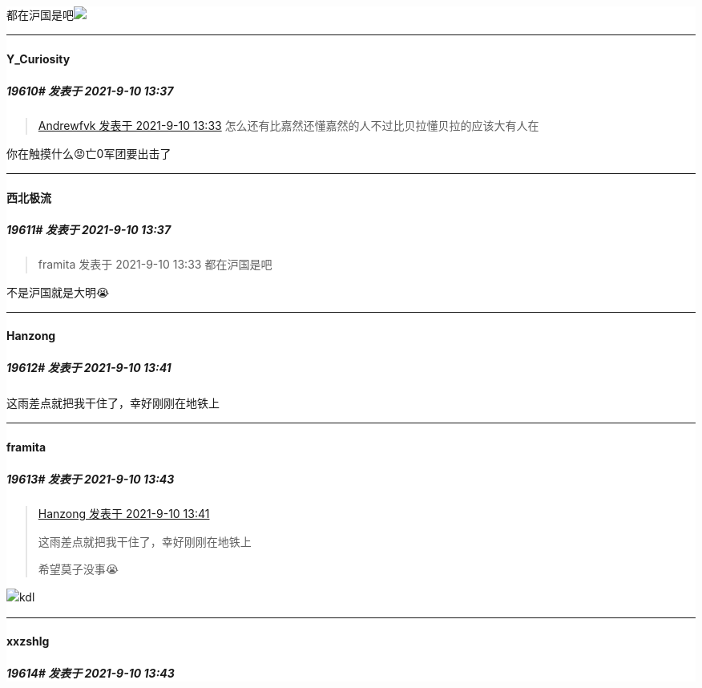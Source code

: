 
都在沪国是吧<img src="https://static.saraba1st.com/image/smiley/face2017/168.gif" referrerpolicy="no-referrer">


*****

####  Y_Curiosity  
##### 19610#       发表于 2021-9-10 13:37


<blockquote><a href="httphttps://bbs.saraba1st.com/2b/forum.php?mod=redirect&amp;goto=findpost&amp;pid=52694474&amp;ptid=2022553" target="_blank">Andrewfvk 发表于 2021-9-10 13:33</a>
怎么还有比嘉然还懂嘉然的人不过比贝拉懂贝拉的应该大有人在</blockquote>
你在触摸什么😡亡0军团要出击了


*****

####  西北极流  
##### 19611#       发表于 2021-9-10 13:37


<blockquote>framita 发表于 2021-9-10 13:33
都在沪国是吧</blockquote>
不是沪国就是大明😭


*****

####  Hanzong  
##### 19612#       发表于 2021-9-10 13:41


这雨差点就把我干住了，幸好刚刚在地铁上




*****

####  framita  
##### 19613#       发表于 2021-9-10 13:43


<blockquote><a href="httphttps://bbs.saraba1st.com/2b/forum.php?mod=redirect&amp;goto=findpost&amp;pid=52694578&amp;ptid=2022553" target="_blank">Hanzong 发表于 2021-9-10 13:41</a>

这雨差点就把我干住了，幸好刚刚在地铁上


希望莫子没事😭</blockquote>

<img src="https://static.saraba1st.com/image/smiley/face2017/075.png" referrerpolicy="no-referrer">kdl


*****

####  xxzshlg  
##### 19614#       发表于 2021-9-10 13:43
